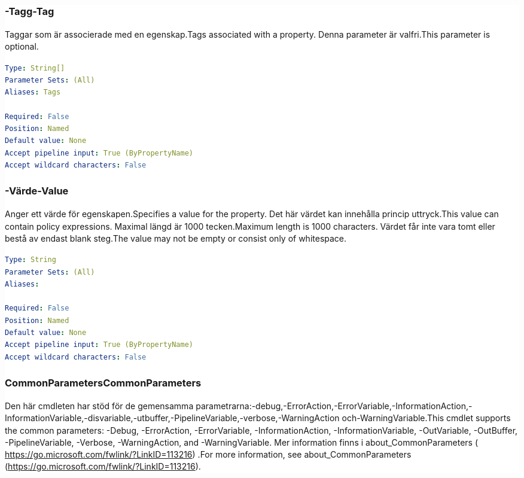 ### <span data-ttu-id="29e87-129">-Tagg</span><span class="sxs-lookup"><span data-stu-id="29e87-129">-Tag</span></span>
<span data-ttu-id="29e87-130">Taggar som är associerade med en egenskap.</span><span class="sxs-lookup"><span data-stu-id="29e87-130">Tags associated with a property.</span></span> <span data-ttu-id="29e87-131">Denna parameter är valfri.</span><span class="sxs-lookup"><span data-stu-id="29e87-131">This parameter is optional.</span></span>

```yaml
Type: String[]
Parameter Sets: (All)
Aliases: Tags

Required: False
Position: Named
Default value: None
Accept pipeline input: True (ByPropertyName)
Accept wildcard characters: False
```

### <span data-ttu-id="29e87-132">-Värde</span><span class="sxs-lookup"><span data-stu-id="29e87-132">-Value</span></span>
<span data-ttu-id="29e87-133">Anger ett värde för egenskapen.</span><span class="sxs-lookup"><span data-stu-id="29e87-133">Specifies a value for the property.</span></span>
<span data-ttu-id="29e87-134">Det här värdet kan innehålla princip uttryck.</span><span class="sxs-lookup"><span data-stu-id="29e87-134">This value can contain policy expressions.</span></span>
<span data-ttu-id="29e87-135">Maximal längd är 1000 tecken.</span><span class="sxs-lookup"><span data-stu-id="29e87-135">Maximum length is 1000 characters.</span></span>
<span data-ttu-id="29e87-136">Värdet får inte vara tomt eller bestå av endast blank steg.</span><span class="sxs-lookup"><span data-stu-id="29e87-136">The value may not be empty or consist only of whitespace.</span></span>

```yaml
Type: String
Parameter Sets: (All)
Aliases:

Required: False
Position: Named
Default value: None
Accept pipeline input: True (ByPropertyName)
Accept wildcard characters: False
```

### <span data-ttu-id="29e87-137">CommonParameters</span><span class="sxs-lookup"><span data-stu-id="29e87-137">CommonParameters</span></span>
<span data-ttu-id="29e87-138">Den här cmdleten har stöd för de gemensamma parametrarna:-debug,-ErrorAction,-ErrorVariable,-InformationAction,-InformationVariable,-disvariable,-utbuffer,-PipelineVariable,-verbose,-WarningAction och-WarningVariable.</span><span class="sxs-lookup"><span data-stu-id="29e87-138">This cmdlet supports the common parameters: -Debug, -ErrorAction, -ErrorVariable, -InformationAction, -InformationVariable, -OutVariable, -OutBuffer, -PipelineVariable, -Verbose, -WarningAction, and -WarningVariable.</span></span> <span data-ttu-id="29e87-139">Mer information finns i about_CommonParameters ( https://go.microsoft.com/fwlink/?LinkID=113216) .</span><span class="sxs-lookup"><span data-stu-id="29e87-139">For more information, see about_CommonParameters (https://go.microsoft.com/fwlink/?LinkID=113216).</span></span>

